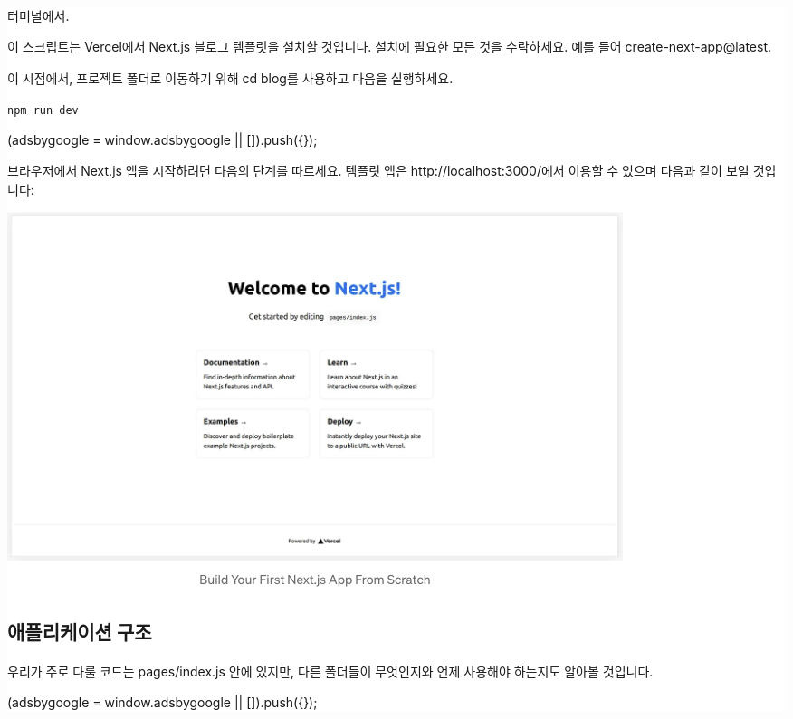 터미널에서.

이 스크립트는 Vercel에서 Next.js 블로그 템플릿을 설치할 것입니다. 설치에 필요한 모든 것을 수락하세요. 예를 들어 create-next-app@latest.

이 시점에서, 프로젝트 폴더로 이동하기 위해 cd blog를 사용하고 다음을 실행하세요.

```js
npm run dev
```


<ins class="adsbygoogle"
  style="display:block"
  data-ad-client="ca-pub-4877378276818686"
  data-ad-slot="9743150776"
  data-ad-format="auto"
  data-full-width-responsive="true"></ins>
<component is="script">
(adsbygoogle = window.adsbygoogle || []).push({});
</component>

브라우저에서 Next.js 앱을 시작하려면 다음의 단계를 따르세요. 템플릿 앱은 http://localhost:3000/에서 이용할 수 있으며 다음과 같이 보일 것입니다:

![Learn Next.js by Building Your First Next.js App from Scratch](./img/LearnNextjsByBuildingYourFirstNextjsAppFromScratch_1.png)

## 애플리케이션 구조

우리가 주로 다룰 코드는 pages/index.js 안에 있지만, 다른 폴더들이 무엇인지와 언제 사용해야 하는지도 알아볼 것입니다.


<ins class="adsbygoogle"
  style="display:block"
  data-ad-client="ca-pub-4877378276818686"
  data-ad-slot="9743150776"
  data-ad-format="auto"
  data-full-width-responsive="true"></ins>
<component is="script">
(adsbygoogle = window.adsbygoogle || []).push({});
</component>

